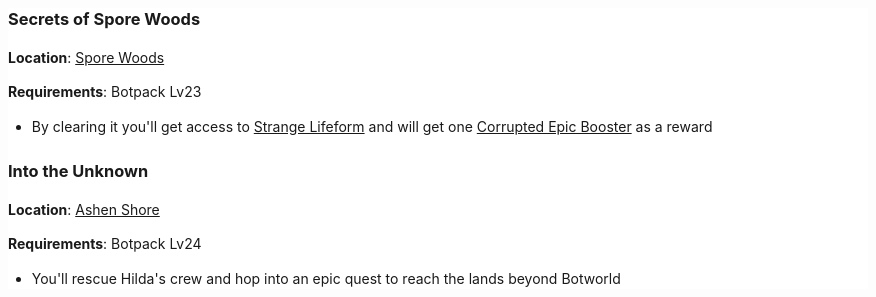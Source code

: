 
### Secrets of Spore Woods

**Location**: [Spore Woods](</maps#spore-woods>)<br>

**Requirements**: Botpack Lv23

- By clearing it you'll get access to [Strange Lifeform](</codex#spore-woods>) and will get one [Corrupted Epic Booster](</boosters>) as a reward


### Into the Unknown

**Location**: [Ashen Shore](</maps#ashen-shore>)<br>

**Requirements**: Botpack Lv24

- You'll rescue Hilda's crew and hop into an epic quest to reach the lands beyond Botworld
</div>
